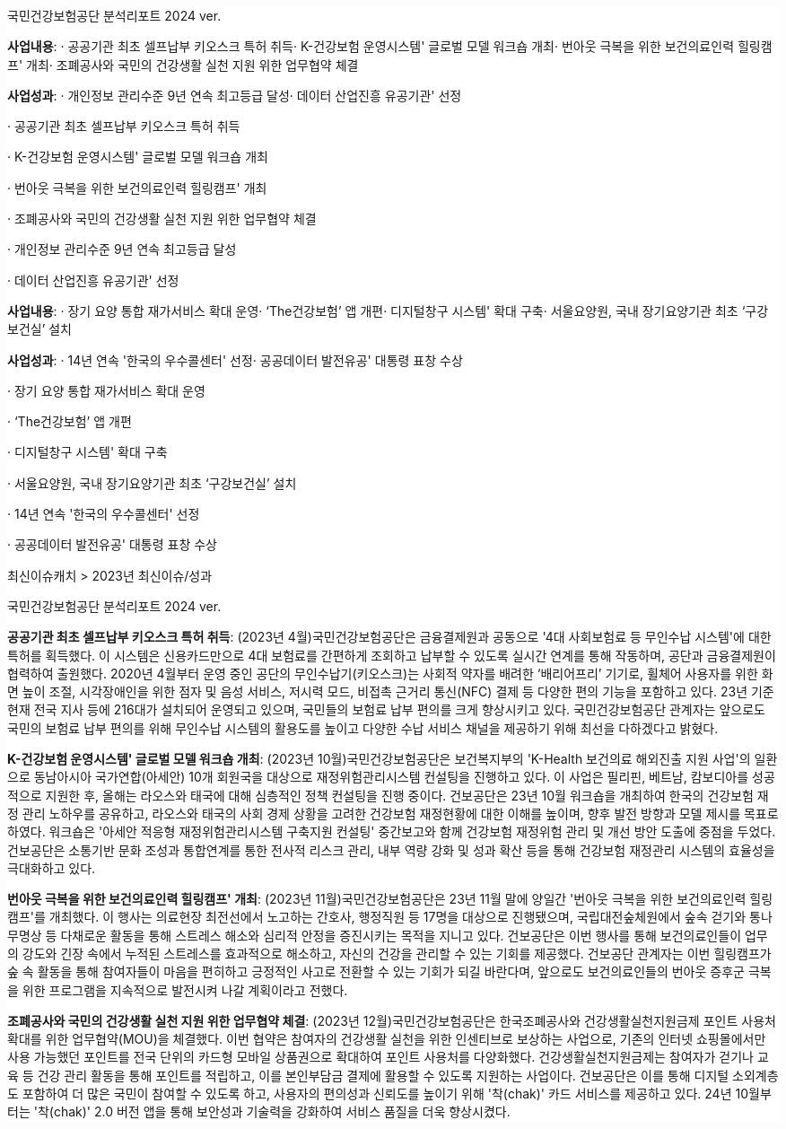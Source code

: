 국민건강보험공단 분석리포트 2024 ver.

**사업내용**: · 공공기관 최초 셀프납부 키오스크 특허 취득· K-건강보험 운영시스템' 글로벌 모델 워크숍 개최· 번아웃 극복을 위한 보건의료인력 힐링캠프' 개최· 조폐공사와 국민의 건강생활 실천 지원 위한 업무협약 체결

**사업성과**: · 개인정보 관리수준 9년 연속 최고등급 달성· 데이터 산업진흥 유공기관' 선정

· 공공기관 최초 셀프납부 키오스크 특허 취득

· K-건강보험 운영시스템' 글로벌 모델 워크숍 개최

· 번아웃 극복을 위한 보건의료인력 힐링캠프' 개최

· 조폐공사와 국민의 건강생활 실천 지원 위한 업무협약 체결

· 개인정보 관리수준 9년 연속 최고등급 달성

· 데이터 산업진흥 유공기관' 선정

**사업내용**: · 장기 요양 통합 재가서비스 확대 운영· ‘The건강보험’ 앱 개편· 디지털창구 시스템' 확대 구축· 서울요양원, 국내 장기요양기관 최초 ‘구강보건실’ 설치

**사업성과**: · 14년 연속 '한국의 우수콜센터' 선정· 공공데이터 발전유공' 대통령 표창 수상

· 장기 요양 통합 재가서비스 확대 운영

· ‘The건강보험’ 앱 개편

· 디지털창구 시스템' 확대 구축

· 서울요양원, 국내 장기요양기관 최초 ‘구강보건실’ 설치

· 14년 연속 '한국의 우수콜센터' 선정

· 공공데이터 발전유공' 대통령 표창 수상

최신이슈캐치 > 2023년 최신이슈/성과

국민건강보험공단 분석리포트 2024 ver.

**공공기관 최초 셀프납부 키오스크 특허 취득**: (2023년 4월)국민건강보험공단은 금융결제원과 공동으로 '4대 사회보험료 등 무인수납 시스템'에 대한 특허를 획득했다. 이 시스템은 신용카드만으로 4대 보험료를 간편하게 조회하고 납부할 수 있도록 실시간 연계를 통해 작동하며, 공단과 금융결제원이 협력하여 출원했다. 2020년 4월부터 운영 중인 공단의 무인수납기(키오스크)는 사회적 약자를 배려한 ‘배리어프리’ 기기로, 휠체어 사용자를 위한 화면 높이 조절, 시각장애인을 위한 점자 및 음성 서비스, 저시력 모드, 비접촉 근거리 통신(NFC) 결제 등 다양한 편의 기능을 포함하고 있다. 23년 기준 현재 전국 지사 등에 216대가 설치되어 운영되고 있으며, 국민들의 보험료 납부 편의를 크게 향상시키고 있다. 국민건강보험공단 관계자는 앞으로도 국민의 보험료 납부 편의를 위해 무인수납 시스템의 활용도를 높이고 다양한 수납 서비스 채널을 제공하기 위해 최선을 다하겠다고 밝혔다.

**K-건강보험 운영시스템' 글로벌 모델 워크숍 개최**: (2023년 10월)국민건강보험공단은 보건복지부의 'K-Health 보건의료 해외진출 지원 사업'의 일환으로 동남아시아 국가연합(아세안) 10개 회원국을 대상으로 재정위험관리시스템 컨설팅을 진행하고 있다. 이 사업은 필리핀, 베트남, 캄보디아를 성공적으로 지원한 후, 올해는 라오스와 태국에 대해 심층적인 정책 컨설팅을 진행 중이다. 건보공단은 23년 10월 워크숍을 개최하여 한국의 건강보험 재정 관리 노하우를 공유하고, 라오스와 태국의 사회 경제 상황을 고려한 건강보험 재정현황에 대한 이해를 높이며, 향후 발전 방향과 모델 제시를 목표로 하였다. 워크숍은 '아세안 적응형 재정위험관리시스템 구축지원 컨설팅' 중간보고와 함께 건강보험 재정위험 관리 및 개선 방안 도출에 중점을 두었다. 건보공단은 소통기반 문화 조성과 통합연계를 통한 전사적 리스크 관리, 내부 역량 강화 및 성과 확산 등을 통해 건강보험 재정관리 시스템의 효율성을 극대화하고 있다.

**번아웃 극복을 위한 보건의료인력 힐링캠프' 개최**: (2023년 11월)국민건강보험공단은 23년 11월 말에 양일간 '번아웃 극복을 위한 보건의료인력 힐링캠프'를 개최했다. 이 행사는 의료현장 최전선에서 노고하는 간호사, 행정직원 등 17명을 대상으로 진행됐으며, 국립대전숲체원에서 숲속 걷기와 통나무명상 등 다채로운 활동을 통해 스트레스 해소와 심리적 안정을 증진시키는 목적을 지니고 있다. 건보공단은 이번 행사를 통해 보건의료인들이 업무의 강도와 긴장 속에서 누적된 스트레스를 효과적으로 해소하고, 자신의 건강을 관리할 수 있는 기회를 제공했다. 건보공단 관계자는 이번 힐링캠프가 숲 속 활동을 통해 참여자들이 마음을 편히하고 긍정적인 사고로 전환할 수 있는 기회가 되길 바란다며, 앞으로도 보건의료인들의 번아웃 증후군 극복을 위한 프로그램을 지속적으로 발전시켜 나갈 계획이라고 전했다.

**조폐공사와 국민의 건강생활 실천 지원 위한 업무협약 체결**: (2023년 12월)국민건강보험공단은 한국조폐공사와 건강생활실천지원금제 포인트 사용처 확대를 위한 업무협약(MOU)을 체결했다. 이번 협약은 참여자의 건강생활 실천을 위한 인센티브로 보상하는 사업으로, 기존의 인터넷 쇼핑몰에서만 사용 가능했던 포인트를 전국 단위의 카드형 모바일 상품권으로 확대하여 포인트 사용처를 다양화했다. 건강생활실천지원금제는 참여자가 걷기나 교육 등 건강 관리 활동을 통해 포인트를 적립하고, 이를 본인부담금 결제에 활용할 수 있도록 지원하는 사업이다. 건보공단은 이를 통해 디지털 소외계층도 포함하여 더 많은 국민이 참여할 수 있도록 하고, 사용자의 편의성과 신뢰도를 높이기 위해 '착(chak)' 카드 서비스를 제공하고 있다. 24년 10월부터는 '착(chak)' 2.0 버전 앱을 통해 보안성과 기술력을 강화하여 서비스 품질을 더욱 향상시켰다.
